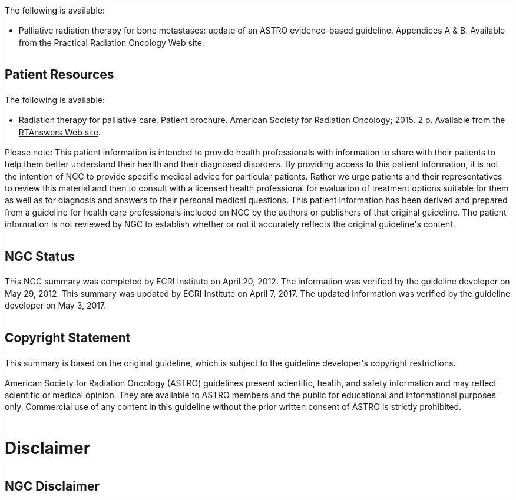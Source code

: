 

The following is available:

  * Palliative radiation therapy for bone metastases: update of an ASTRO evidence-based guideline. Appendices A & B. Available from the [Practical Radiation Oncology Web site](http://www.practicalradonc.org/cms/attachment/2078720953/2071134287/mmc1.pdf "Practical Radiation Oncology Web site"). 



## Patient Resources



The following is available:

  * Radiation therapy for palliative care. Patient brochure. American Society for Radiation Oncology; 2015. 2 p. Available from the [RTAnswers Web site](http://rtanswers.org/uploadedFiles/Patient_Materials/PalliativeCare.pdf "RTAnswers Web site"). 



Please note: This patient information is intended to provide health professionals with information to share with their patients to help them better understand their health and their diagnosed disorders. By providing access to this patient information, it is not the intention of NGC to provide specific medical advice for particular patients. Rather we urge patients and their representatives to review this material and then to consult with a licensed health professional for evaluation of treatment options suitable for them as well as for diagnosis and answers to their personal medical questions. This patient information has been derived and prepared from a guideline for health care professionals included on NGC by the authors or publishers of that original guideline. The patient information is not reviewed by NGC to establish whether or not it accurately reflects the original guideline's content.

## NGC Status



This NGC summary was completed by ECRI Institute on April 20, 2012. The information was verified by the guideline developer on May 29, 2012. This summary was updated by ECRI Institute on April 7, 2017. The updated information was verified by the guideline developer on May 3, 2017.

## Copyright Statement



This summary is based on the original guideline, which is subject to the guideline developer's copyright restrictions.

American Society for Radiation Oncology (ASTRO) guidelines present scientific, health, and safety information and may reflect scientific or medical opinion. They are available to ASTRO members and the public for educational and informational purposes only. Commercial use of any content in this guideline without the prior written consent of ASTRO is strictly prohibited.

# Disclaimer

## NGC Disclaimer
